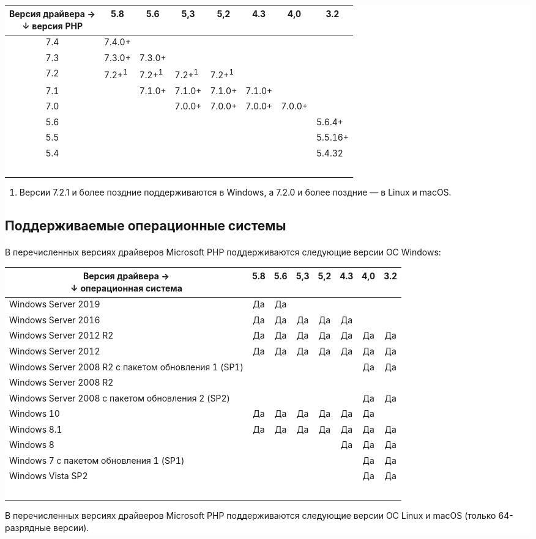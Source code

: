 |Версия драйвера&nbsp;&#8594;<br />&#8595; версия PHP|5.8|5.6|5,3|5,2|4.3|4,0|3.2|
|:---:|---|---|---|---|---|---|---|
|7.4|7.4.0+          |                |                |                |       |        |        |
|7.3|7.3.0+          |7.3.0+          |                |                |       |        |        |
|7.2|7.2+<sup>1</sup>|7.2+<sup>1</sup>|7.2+<sup>1</sup>|7.2+<sup>1</sup>|       |        |        |
|7.1|                |7.1.0+          |7.1.0+          |7.1.0+          |7.1.0+ |        |        |
|7.0|                |                |7.0.0+          |7.0.0+          |7.0.0+ |7.0.0+  |        |
|5.6|                |                |                |                |       |        |5.6.4+  |
|5.5|                |                |                |                |       |        |5.5.16+ |
|5.4|                |                |                |                |       |        |5.4.32  |
| &nbsp; | &nbsp; | &nbsp; | &nbsp; | &nbsp; | &nbsp; | &nbsp; | &nbsp; |

1. Версии 7.2.1 и более поздние поддерживаются в Windows, а 7.2.0 и более поздние — в Linux и macOS.

## <a name="supported-operating-systems"></a>Поддерживаемые операционные системы

В перечисленных версиях драйверов Microsoft PHP поддерживаются следующие версии ОС Windows:

|Версия драйвера&nbsp;&#8594;<br />&#8595; операционная система|5.8|5.6|5,3|5,2|4.3|4,0|3.2|
|---|:---:|:---:|:---:|:---:|:---:|:---:|:---:|
|Windows Server 2019                 |Да|Да|   |   |   |   |   |
|Windows Server 2016                 |Да|Да|Да|Да|Да|   |   |
|Windows Server 2012 R2              |Да|Да|Да|Да|Да|Да|Да|
|Windows Server 2012                 |Да|Да|Да|Да|Да|Да|Да|
|Windows Server 2008 R2 с пакетом обновления 1 (SP1)          |   |   |   |   |   |Да|Да|
|Windows Server 2008 R2              |   |   |   |   |   |   |   |
|Windows Server 2008 с пакетом обновления 2 (SP2)             |   |   |   |   |   |Да|Да|
|Windows 10                          |Да|Да|Да|Да|Да|Да|   |
|Windows 8.1                         |Да|Да|Да|Да|Да|Да|Да|
|Windows 8                           |   |   |   |   |Да|Да|Да|
|Windows 7 с пакетом обновления 1 (SP1)                       |   |   |   |   |   |Да|Да|
|Windows Vista SP2                   |   |   |   |   |   |Да|Да|
| &nbsp; | &nbsp; | &nbsp; | &nbsp; | &nbsp; | &nbsp; | &nbsp; | &nbsp; |

В перечисленных версиях драйверов Microsoft PHP поддерживаются следующие версии ОС Linux и macOS (только 64-разрядные версии).
